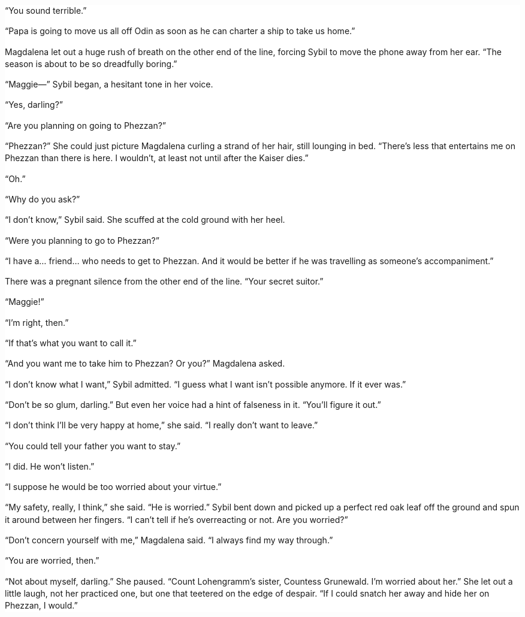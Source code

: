 “You sound terrible.”

“Papa is going to move us all off Odin as soon as he can charter a ship to take us home.”

Magdalena let out a huge rush of breath on the other end of the line, forcing Sybil to move the phone away from her ear. “The season is about to be so dreadfully boring.”

“Maggie—” Sybil began, a hesitant tone in her voice.

“Yes, darling?”

“Are you planning on going to Phezzan?”

“Phezzan?” She could just picture Magdalena curling a strand of her hair, still lounging in bed. “There’s less that entertains me on Phezzan than there is here. I wouldn’t, at least not until after the Kaiser dies.”

“Oh.”

“Why do you ask?”

“I don’t know,” Sybil said. She scuffed at the cold ground with her heel.

“Were you planning to go to Phezzan?”

“I have a… friend… who needs to get to Phezzan. And it would be better if he was travelling as someone’s accompaniment.”

There was a pregnant silence from the other end of the line. “Your secret suitor.”

“Maggie!”

“I’m right, then.”

“If that’s what you want to call it.”

“And you want me to take him to Phezzan? Or you?” Magdalena asked.

“I don’t know what I want,” Sybil admitted. “I guess what I want isn’t possible anymore. If it ever was.”

“Don’t be so glum, darling.” But even her voice had a hint of falseness in it. “You’ll figure it out.”

“I don’t think I’ll be very happy at home,” she said. “I really don’t want to leave.”

“You could tell your father you want to stay.”

“I did. He won’t listen.”

“I suppose he would be too worried about your virtue.”

“My safety, really, I think,” she said. “He is worried.” Sybil bent down and picked up a perfect red oak leaf off the ground and spun it around between her fingers. “I can’t tell if he’s overreacting or not. Are you worried?”

“Don’t concern yourself with me,” Magdalena said. “I always find my way through.”

“You are worried, then.”

“Not about myself, darling.” She paused. “Count Lohengramm’s sister, Countess Grunewald. I’m worried about her.” She let out a little laugh, not her practiced one, but one that teetered on the edge of despair. “If I could snatch her away and hide her on Phezzan, I would.”
